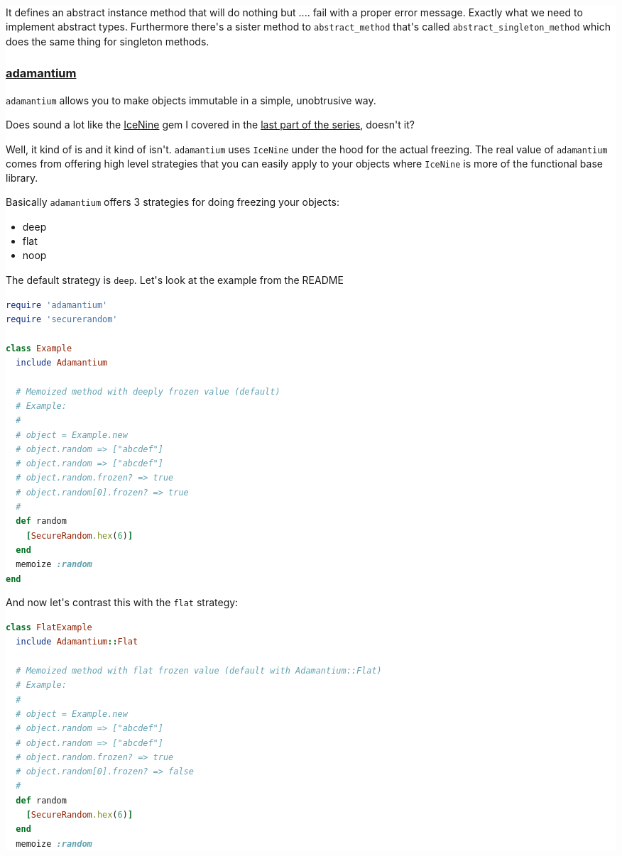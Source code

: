 It defines an abstract instance method that will do nothing but .... fail with a proper error message.
Exactly what we need to implement abstract types.
Furthermore there's a sister method to `abstract_method` that's called `abstract_singleton_method` which does the same thing for singleton methods.

### [adamantium](https://github.com/dkubb/adamantium)

`adamantium` allows you to make objects immutable in a simple, unobtrusive way.

Does sound a lot like the [IceNine](https://github.com/dkubb/ice_nine) gem I covered in the [last part of the series](https://tech.blacklane.com/2016/05/04/lessons-learned-from-some-of-the-best-ruby-codebases-part-2/), doesn't it?

Well, it kind of is and it kind of isn't. `adamantium` uses `IceNine` under the hood for the actual freezing. The real value of `adamantium` comes from offering high level strategies that you can easily apply to your objects where `IceNine` is more of the functional base library.

Basically `adamantium` offers 3 strategies for doing freezing your objects:

- deep
- flat
- noop

The default strategy is `deep`. Let's look at the example from the README

```Ruby
require 'adamantium'
require 'securerandom'

class Example
  include Adamantium

  # Memoized method with deeply frozen value (default)
  # Example:
  #
  # object = Example.new
  # object.random => ["abcdef"]
  # object.random => ["abcdef"]
  # object.random.frozen? => true
  # object.random[0].frozen? => true
  #
  def random
    [SecureRandom.hex(6)]
  end
  memoize :random
end
```

And now let's contrast this with the `flat` strategy:

```Ruby
class FlatExample
  include Adamantium::Flat

  # Memoized method with flat frozen value (default with Adamantium::Flat)
  # Example:
  #
  # object = Example.new
  # object.random => ["abcdef"]
  # object.random => ["abcdef"]
  # object.random.frozen? => true
  # object.random[0].frozen? => false
  #
  def random
    [SecureRandom.hex(6)]
  end
  memoize :random
```